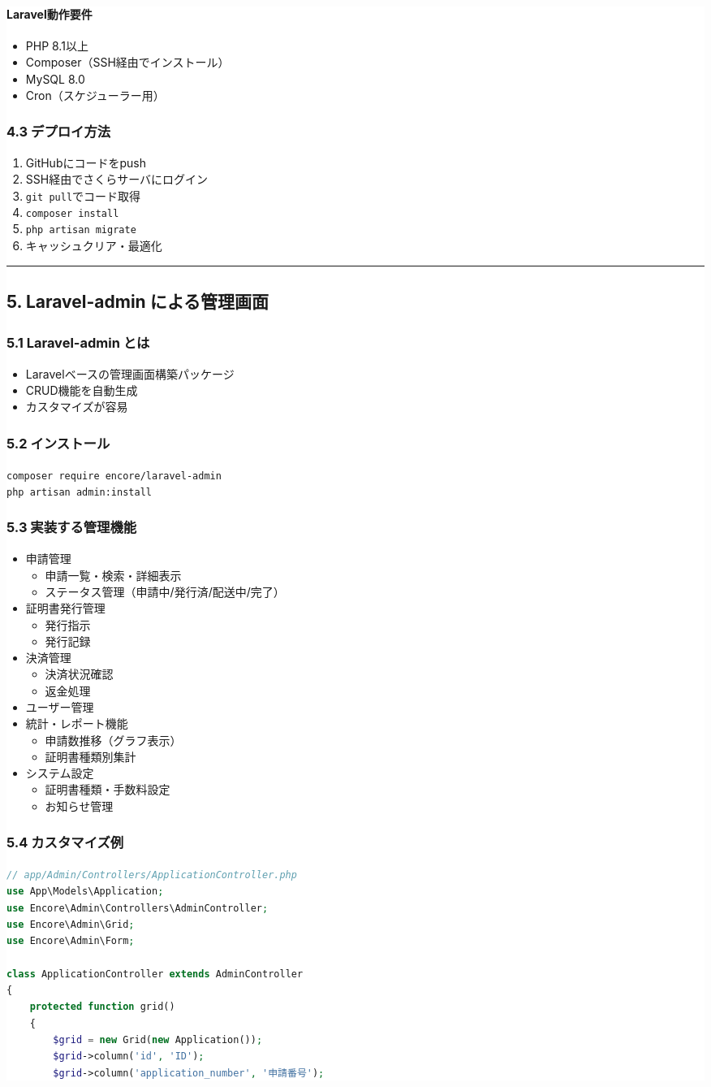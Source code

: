 #### Laravel動作要件
- PHP 8.1以上
- Composer（SSH経由でインストール）
- MySQL 8.0
- Cron（スケジューラー用）

### 4.3 デプロイ方法
1. GitHubにコードをpush
2. SSH経由でさくらサーバにログイン
3. `git pull`でコード取得
4. `composer install`
5. `php artisan migrate`
6. キャッシュクリア・最適化

---

## 5. Laravel-admin による管理画面

### 5.1 Laravel-admin とは
- Laravelベースの管理画面構築パッケージ
- CRUD機能を自動生成
- カスタマイズが容易

### 5.2 インストール
```bash
composer require encore/laravel-admin
php artisan admin:install
```

### 5.3 実装する管理機能
- 申請管理
  - 申請一覧・検索・詳細表示
  - ステータス管理（申請中/発行済/配送中/完了）
- 証明書発行管理
  - 発行指示
  - 発行記録
- 決済管理
  - 決済状況確認
  - 返金処理
- ユーザー管理
- 統計・レポート機能
  - 申請数推移（グラフ表示）
  - 証明書種類別集計
- システム設定
  - 証明書種類・手数料設定
  - お知らせ管理

### 5.4 カスタマイズ例
```php
// app/Admin/Controllers/ApplicationController.php
use App\Models\Application;
use Encore\Admin\Controllers\AdminController;
use Encore\Admin\Grid;
use Encore\Admin\Form;

class ApplicationController extends AdminController
{
    protected function grid()
    {
        $grid = new Grid(new Application());
        $grid->column('id', 'ID');
        $grid->column('application_number', '申請番号');
```